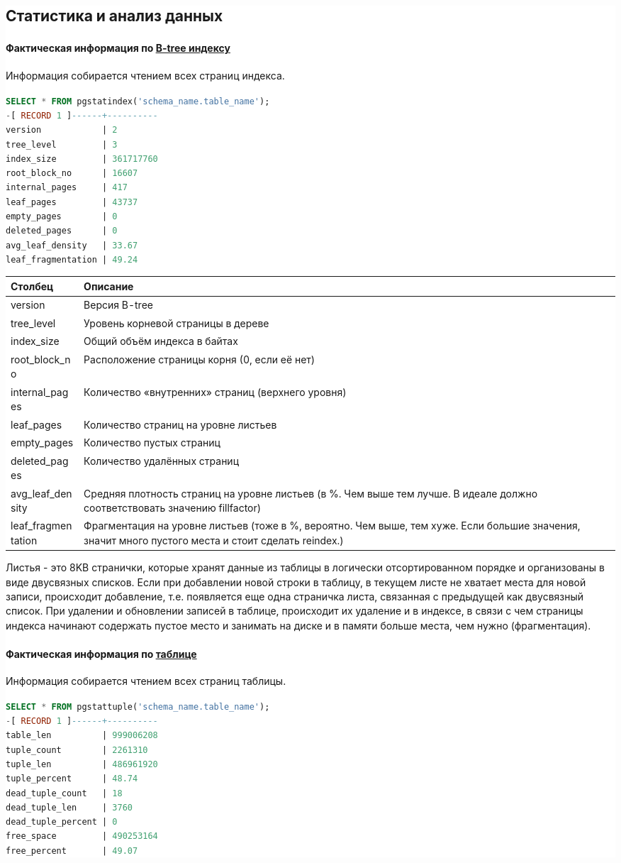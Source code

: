 ## Статистика и анализ данных
#### Фактическая информация по [B-tree индексу](https://postgrespro.ru/docs/postgrespro/10/pgstattuple)
Информация собирается чтением всех страниц индекса.  
```sql  
SELECT * FROM pgstatindex('schema_name.table_name');  
-[ RECORD 1 ]------+----------  
version            | 2  
tree_level         | 3  
index_size         | 361717760  
root_block_no      | 16607  
internal_pages     | 417  
leaf_pages         | 43737  
empty_pages        | 0  
deleted_pages      | 0  
avg_leaf_density   | 33.67  
leaf_fragmentation | 49.24  
```

| Столбец     | Описание     |
| :------------- | :------------- |
| version               | Версия B-tree       |
| tree_level            | Уровень корневой страницы в дереве       |
| index_size            | Общий объём индекса в байтах       |
| root_block_no         | Расположение страницы корня (0, если её нет)       |
| internal_pages        | Количество «внутренних» страниц (верхнего уровня)       |
| leaf_pages            | Количество страниц на уровне листьев       |
| empty_pages           | Количество пустых страниц       |
| deleted_pages         | Количество удалённых страниц       |
| avg_leaf_density      | Средняя плотность страниц на уровне листьев (в %. Чем выше тем лучше. В идеале должно соответствовать значению fillfactor)       |
| leaf_fragmentation    | Фрагментация на уровне листьев (тоже в %, вероятно. Чем выше, тем хуже. Если большие значения, значит много пустого места и стоит сделать reindex.)      |

Листья - это 8KB странички, которые хранят данные из таблицы в логически отсортированном порядке и организованы в виде двусвязных списков. Если при добавлении новой строки в таблицу, в текущем листе не хватает места для новой записи, происходит добавление, т.е. появляется еще одна страничка листа, связанная с предыдущей как двусвязный список. При удалении и обновлении записей в таблице, происходит их удаление и в индексе, в связи с чем страницы индекса начинают содержать пустое место и занимать на диске и в памяти больше места, чем нужно (фрагментация).

#### Фактическая информация по [таблице](https://postgrespro.ru/docs/postgrespro/10/pgstattuple)
Информация собирается чтением всех страниц таблицы.  
```sql
SELECT * FROM pgstattuple('schema_name.table_name');
-[ RECORD 1 ]------+----------
table_len          | 999006208
tuple_count        | 2261310
tuple_len          | 486961920
tuple_percent      | 48.74
dead_tuple_count   | 18
dead_tuple_len     | 3760
dead_tuple_percent | 0
free_space         | 490253164
free_percent       | 49.07
```
